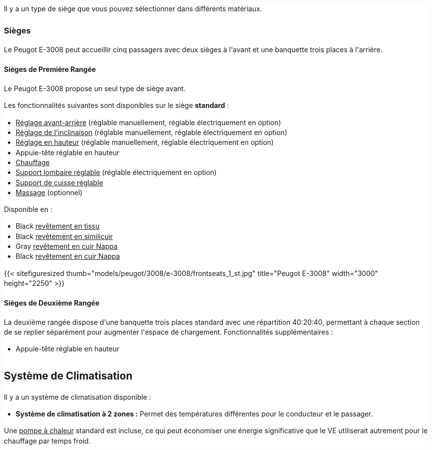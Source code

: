 Il y a un type de siège que vous pouvez sélectionner dans différents matériaux.

### Sièges

Le Peugot E-3008 peut accueillir cinq passagers avec deux sièges à l'avant et une banquette trois places à l'arrière.

#### Sièges de Première Rangée

Le Peugot E-3008 propose un seul type de siège avant.

Les fonctionnalités suivantes sont disponibles sur le siège **standard** :
- [Réglage avant-arrière](../../../../technology/seats/adjustment/#fore-and-aft-adjustment) (réglable manuellement, réglable électriquement en option)
- [Réglage de l'inclinaison](../../../../technology/seats/adjustment/#recline-adjustment) (réglable manuellement, réglable électriquement en option)
- [Réglage en hauteur](../../../../technology/seats/adjustment/#height-adjustment) (réglable manuellement, réglable électriquement en option)
- Appuie-tête réglable en hauteur
- [Chauffage](../../../../technology/seats/adjustment/#heating)
- [Support lombaire réglable](../../../../technology/seats/adjustment/#lumbar-support) (réglable électriquement en option)
- [Support de cuisse réglable](../../../../technology/seats/adjustment/#thigh-support-adjustment)
- [Massage](../../../../technology/seats/adjustment/#massage) (optionnel)

Disponible en :

- Black [revêtement en tissu](../../../../technology/seats/materials/#fabric)
- Black [revêtement en similicuir](../../../../technology/seats/materials/#leatherette)
- Gray [revêtement en cuir Nappa](../../../../technology/seats/materials/#leather)
- Black [revêtement en cuir Nappa](../../../../technology/seats/materials/#leather)

{{< sitefiguresized thumb="models/peugot/3008/e-3008/frontseats_1_st.jpg" title="Peugot E-3008" width="3000" height="2250"  >}}

#### Sièges de Deuxième Rangée

La deuxième rangée dispose d'une banquette trois places standard avec une répartition 40:20:40, permettant à chaque section de se replier séparément pour augmenter l'espace de chargement. Fonctionnalités supplémentaires :
- Appuie-tête réglable en hauteur

<a id="section-climatesystem" style="display: block; position: relative; top: -60px; visibility: hidden;"></a>

## Système de Climatisation

Il y a un système de climatisation disponible :

- **Système de climatisation à 2 zones :** Permet des températures différentes pour le conducteur et le passager.

Une [pompe à chaleur](../../../../technology/hvac/#heat-pump) standard est incluse, ce qui peut économiser une énergie significative que le VE utiliserait autrement pour le chauffage par temps froid.

<a id="section-comfort" style="display: block; position: relative; top: -60px; visibility: hidden;"></a>
